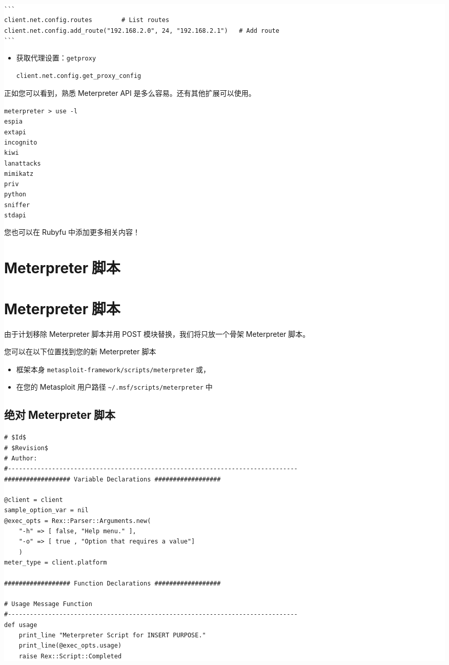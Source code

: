     ```
    client.net.config.routes        # List routes 
    client.net.config.add_route("192.168.2.0", 24, "192.168.2.1")   # Add route 
    ```

+   获取代理设置：`getproxy`

    ```
    client.net.config.get_proxy_config 
    ```

正如您可以看到，熟悉 Meterpreter API 是多么容易。还有其他扩展可以使用。

```
meterpreter > use -l
espia
extapi
incognito
kiwi
lanattacks
mimikatz
priv
python
sniffer
stdapi 
```

您也可以在 Rubyfu 中添加更多相关内容！

# Meterpreter 脚本

# Meterpreter 脚本

由于计划移除 Meterpreter 脚本并用 POST 模块替换，我们将只放一个骨架 Meterpreter 脚本。

您可以在以下位置找到您的新 Meterpreter 脚本

+   框架本身 `metasploit-framework/scripts/meterpreter` 或，

+   在您的 Metasploit 用户路径 `~/.msf/scripts/meterpreter` 中

## 绝对 Meterpreter 脚本

```
# $Id$
# $Revision$
# Author: 
#-------------------------------------------------------------------------------
################## Variable Declarations ##################

@client = client
sample_option_var = nil
@exec_opts = Rex::Parser::Arguments.new(
    "-h" => [ false, "Help menu." ],
    "-o" => [ true , "Option that requires a value"]
    )
meter_type = client.platform

################## Function Declarations ##################

# Usage Message Function
#-------------------------------------------------------------------------------
def usage
    print_line "Meterpreter Script for INSERT PURPOSE."
    print_line(@exec_opts.usage)
    raise Rex::Script::Completed
```